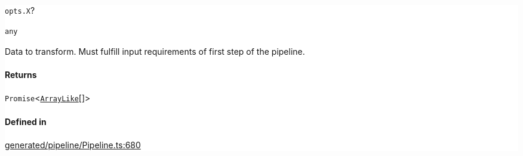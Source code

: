 `opts.X`?

</td>
<td>

`any`

</td>
<td>

Data to transform. Must fulfill input requirements of first step of the pipeline.

</td>
</tr>
</tbody>
</table>

#### Returns

`Promise`\<[`ArrayLike`](../type-aliases/ArrayLike.md)[]\>

#### Defined in

[generated/pipeline/Pipeline.ts:680](https://github.com/transitive-bullshit/scikit-learn-ts/blob/d136d90c5cb653f22204ec450ae61706606a5b96/packages/sklearn/src/generated/pipeline/Pipeline.ts#L680)
